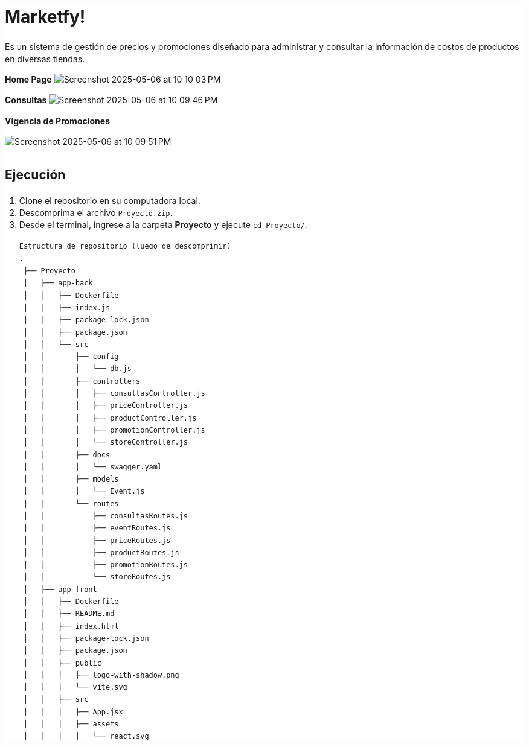 # Marketfy!
Es un sistema de gestión de precios y promociones diseñado para administrar y consultar la información de costos de productos en diversas tiendas.

**Home Page**
<img width="1111" alt="Screenshot 2025-05-06 at 10 10 03 PM" src="https://github.com/user-attachments/assets/ac008104-d15b-40ed-835e-a03b3a0149f2" />

**Consultas**
<img width="1172" alt="Screenshot 2025-05-06 at 10 09 46 PM" src="https://github.com/user-attachments/assets/98cb9ece-f955-43a3-9a21-2a0067a9e439" />

**Vigencia de Promociones**

<img width="815" alt="Screenshot 2025-05-06 at 10 09 51 PM" src="https://github.com/user-attachments/assets/e117bce2-27d9-47c8-ad33-485a551d21bb" />

## Ejecución
<a name='ejecucion'></a>
1. Clone el repositorio en su computadora local.
2. Descomprima el archivo `Proyecto.zip`.
3. Desde el terminal, ingrese a la carpeta **Proyecto**  y ejecute `cd Proyecto/`.
   ```
   Estructura de repositorio (luego de descomprimir)
   .
    ├── Proyecto
    │   ├── app-back
    │   │   ├── Dockerfile
    │   │   ├── index.js
    │   │   ├── package-lock.json
    │   │   ├── package.json
    │   │   └── src
    │   │       ├── config
    │   │       │   └── db.js
    │   │       ├── controllers
    │   │       │   ├── consultasController.js
    │   │       │   ├── priceController.js
    │   │       │   ├── productController.js
    │   │       │   ├── promotionController.js
    │   │       │   └── storeController.js
    │   │       ├── docs
    │   │       │   └── swagger.yaml
    │   │       ├── models
    │   │       │   └── Event.js
    │   │       └── routes
    │   │           ├── consultasRoutes.js
    │   │           ├── eventRoutes.js
    │   │           ├── priceRoutes.js
    │   │           ├── productRoutes.js
    │   │           ├── promotionRoutes.js
    │   │           └── storeRoutes.js
    │   ├── app-front
    │   │   ├── Dockerfile
    │   │   ├── README.md
    │   │   ├── index.html
    │   │   ├── package-lock.json
    │   │   ├── package.json
    │   │   ├── public
    │   │   │   ├── logo-with-shadow.png
    │   │   │   └── vite.svg
    │   │   ├── src
    │   │   │   ├── App.jsx
    │   │   │   ├── assets
    │   │   │   │   └── react.svg
   ```